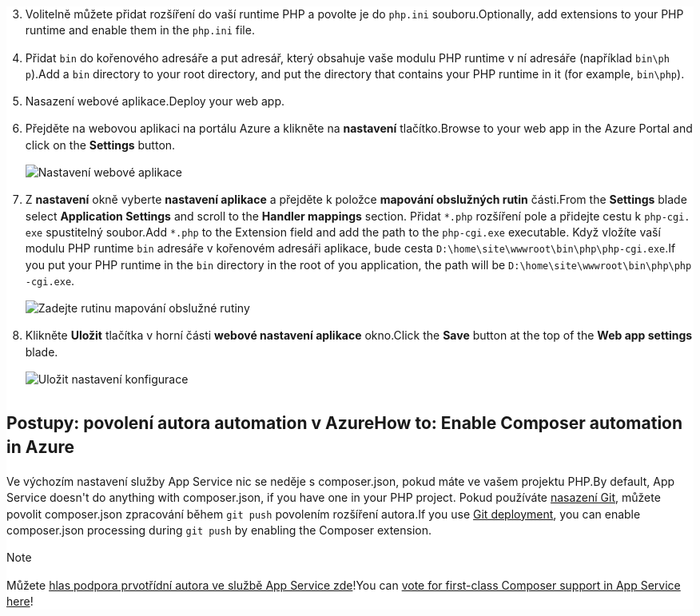 3. <span data-ttu-id="623e6-187">Volitelně můžete přidat rozšíření do vaší runtime PHP a povolte je do `php.ini` souboru.</span><span class="sxs-lookup"><span data-stu-id="623e6-187">Optionally, add extensions to your PHP runtime and enable them in the `php.ini` file.</span></span>
4. <span data-ttu-id="623e6-188">Přidat `bin` do kořenového adresáře a put adresář, který obsahuje vaše modulu PHP runtime v ní adresáře (například `bin\php`).</span><span class="sxs-lookup"><span data-stu-id="623e6-188">Add a `bin` directory to your root directory, and put the directory that contains your PHP runtime in it (for example, `bin\php`).</span></span>
5. <span data-ttu-id="623e6-189">Nasazení webové aplikace.</span><span class="sxs-lookup"><span data-stu-id="623e6-189">Deploy your web app.</span></span>
6. <span data-ttu-id="623e6-190">Přejděte na webovou aplikaci na portálu Azure a klikněte na **nastavení** tlačítko.</span><span class="sxs-lookup"><span data-stu-id="623e6-190">Browse to your web app in the Azure Portal and click on the **Settings** button.</span></span>
   
    ![Nastavení webové aplikace][settings-button]
7. <span data-ttu-id="623e6-192">Z **nastavení** okně vyberte **nastavení aplikace** a přejděte k položce **mapování obslužných rutin** části.</span><span class="sxs-lookup"><span data-stu-id="623e6-192">From the **Settings** blade select **Application Settings** and scroll to the **Handler mappings** section.</span></span> <span data-ttu-id="623e6-193">Přidat `*.php` rozšíření pole a přidejte cestu k `php-cgi.exe` spustitelný soubor.</span><span class="sxs-lookup"><span data-stu-id="623e6-193">Add `*.php` to the Extension field and add the path to the `php-cgi.exe` executable.</span></span> <span data-ttu-id="623e6-194">Když vložíte vaší modulu PHP runtime `bin` adresáře v kořenovém adresáři aplikace, bude cesta `D:\home\site\wwwroot\bin\php\php-cgi.exe`.</span><span class="sxs-lookup"><span data-stu-id="623e6-194">If you put your PHP runtime in the `bin` directory in the root of you application, the path will be `D:\home\site\wwwroot\bin\php\php-cgi.exe`.</span></span>
   
    ![Zadejte rutinu mapování obslužné rutiny][handler-mappings]
8. <span data-ttu-id="623e6-196">Klikněte **Uložit** tlačítka v horní části **webové nastavení aplikace** okno.</span><span class="sxs-lookup"><span data-stu-id="623e6-196">Click the **Save** button at the top of the **Web app settings** blade.</span></span>
   
    ![Uložit nastavení konfigurace][save-button]

<a name="composer" />

## <a name="how-to-enable-composer-automation-in-azure"></a><span data-ttu-id="623e6-198">Postupy: povolení autora automation v Azure</span><span class="sxs-lookup"><span data-stu-id="623e6-198">How to: Enable Composer automation in Azure</span></span>
<span data-ttu-id="623e6-199">Ve výchozím nastavení služby App Service nic se neděje s composer.json, pokud máte ve vašem projektu PHP.</span><span class="sxs-lookup"><span data-stu-id="623e6-199">By default, App Service doesn't do anything with composer.json, if you have one in your PHP project.</span></span> <span data-ttu-id="623e6-200">Pokud používáte [nasazení Git](app-service-deploy-local-git.md), můžete povolit composer.json zpracování během `git push` povolením rozšíření autora.</span><span class="sxs-lookup"><span data-stu-id="623e6-200">If you use [Git deployment](app-service-deploy-local-git.md), you can enable composer.json processing during `git push` by enabling the Composer extension.</span></span>

> [!NOTE]
> <span data-ttu-id="623e6-201">Můžete [hlas podpora prvotřídní autora ve službě App Service zde](https://feedback.azure.com/forums/169385-web-apps-formerly-websites/suggestions/6477437-first-class-support-for-composer-and-pip)!</span><span class="sxs-lookup"><span data-stu-id="623e6-201">You can [vote for first-class Composer support in App Service here](https://feedback.azure.com/forums/169385-web-apps-formerly-websites/suggestions/6477437-first-class-support-for-composer-and-pip)!</span></span>
> 
> 


[select-php-version]: ./media/web-sites-php-configure/select-php-version.png
[application-settings]: ./media/web-sites-php-configure/application-settings.png
[settings-button]: ./media/web-sites-php-configure/settings-button.png
[save-button]: ./media/web-sites-php-configure/save-button.png
[php-extensions]: ./media/web-sites-php-configure/php-extensions.png
[handler-mappings]: ./media/web-sites-php-configure/handler-mappings.png
[SETPHPVERCLI]: ./media/web-sites-php-configure/ChangePHPVersion-XPlatCLI.png
[GETPHPVERCLI]: ./media/web-sites-php-configure/ShowPHPVersion-XplatCLI.png
[SETPHPVERPS]: ./media/web-sites-php-configure/ChangePHPVersion-PS.png
[GETPHPVERPS]: ./media/web-sites-php-configure/ShowPHPVersion-PS.png